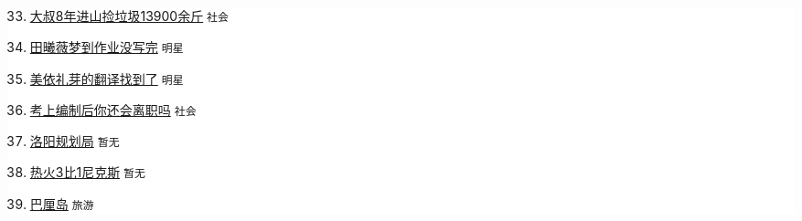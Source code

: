 33. [大叔8年进山捡垃圾13900余斤](https://m.weibo.cn/search?containerid=100103type%3D1%26t%3D10%26q%3D%23%E5%A4%A7%E5%8F%948%E5%B9%B4%E8%BF%9B%E5%B1%B1%E6%8D%A1%E5%9E%83%E5%9C%BE13900%E4%BD%99%E6%96%A4%23&stream_entry_id=31&isnewpage=1&extparam=seat%3D1%26c_type%3D31%26dgr%3D0%26filter_type%3Drealtimehot%26cate%3D5001%26stream_entry_id%3D31%26realpos%3D30%26band_rank%3D30%26q%3D%2523%25E5%25A4%25A7%25E5%258F%25948%25E5%25B9%25B4%25E8%25BF%259B%25E5%25B1%25B1%25E6%258D%25A1%25E5%259E%2583%25E5%259C%25BE13900%25E4%25BD%2599%25E6%2596%25A4%2523%26lcate%3D5001%26flag%3D1%26pos%3D31%26display_time%3D1683599794%26pre_seqid%3D168359979496802716046&luicode=10000011&lfid=106003type%3D25%26t%3D3%26disable_hot%3D1%26filter_type%3Drealtimehot) `社会` 

34. [田曦薇梦到作业没写完](https://m.weibo.cn/search?containerid=100103type%3D1%26t%3D10%26q%3D%23%E7%94%B0%E6%9B%A6%E8%96%87%E6%A2%A6%E5%88%B0%E4%BD%9C%E4%B8%9A%E6%B2%A1%E5%86%99%E5%AE%8C%23&stream_entry_id=31&isnewpage=1&extparam=seat%3D1%26c_type%3D31%26dgr%3D0%26filter_type%3Drealtimehot%26cate%3D5001%26stream_entry_id%3D31%26realpos%3D31%26band_rank%3D31%26q%3D%2523%25E7%2594%25B0%25E6%259B%25A6%25E8%2596%2587%25E6%25A2%25A6%25E5%2588%25B0%25E4%25BD%259C%25E4%25B8%259A%25E6%25B2%25A1%25E5%2586%2599%25E5%25AE%258C%2523%26lcate%3D5001%26flag%3D1%26pos%3D32%26display_time%3D1683599794%26pre_seqid%3D168359979496802716046&luicode=10000011&lfid=106003type%3D25%26t%3D3%26disable_hot%3D1%26filter_type%3Drealtimehot) `明星` 

35. [美依礼芽的翻译找到了](https://m.weibo.cn/search?containerid=100103type%3D1%26t%3D10%26q%3D%23%E7%BE%8E%E4%BE%9D%E7%A4%BC%E8%8A%BD%E7%9A%84%E7%BF%BB%E8%AF%91%E6%89%BE%E5%88%B0%E4%BA%86%23&stream_entry_id=31&isnewpage=1&extparam=seat%3D1%26c_type%3D31%26dgr%3D0%26filter_type%3Drealtimehot%26cate%3D5001%26stream_entry_id%3D31%26realpos%3D32%26band_rank%3D32%26q%3D%2523%25E7%25BE%258E%25E4%25BE%259D%25E7%25A4%25BC%25E8%258A%25BD%25E7%259A%2584%25E7%25BF%25BB%25E8%25AF%2591%25E6%2589%25BE%25E5%2588%25B0%25E4%25BA%2586%2523%26lcate%3D5001%26flag%3D0%26pos%3D33%26display_time%3D1683599794%26pre_seqid%3D168359979496802716046&luicode=10000011&lfid=106003type%3D25%26t%3D3%26disable_hot%3D1%26filter_type%3Drealtimehot) `明星` 

36. [考上编制后你还会离职吗](https://m.weibo.cn/search?containerid=100103type%3D1%26t%3D10%26q%3D%23%E8%80%83%E4%B8%8A%E7%BC%96%E5%88%B6%E5%90%8E%E4%BD%A0%E8%BF%98%E4%BC%9A%E7%A6%BB%E8%81%8C%E5%90%97%23&stream_entry_id=31&isnewpage=1&extparam=seat%3D1%26c_type%3D31%26dgr%3D0%26filter_type%3Drealtimehot%26cate%3D5001%26stream_entry_id%3D31%26realpos%3D33%26band_rank%3D33%26q%3D%2523%25E8%2580%2583%25E4%25B8%258A%25E7%25BC%2596%25E5%2588%25B6%25E5%2590%258E%25E4%25BD%25A0%25E8%25BF%2598%25E4%25BC%259A%25E7%25A6%25BB%25E8%2581%258C%25E5%2590%2597%2523%26lcate%3D5001%26flag%3D0%26pos%3D34%26display_time%3D1683599794%26pre_seqid%3D168359979496802716046&luicode=10000011&lfid=106003type%3D25%26t%3D3%26disable_hot%3D1%26filter_type%3Drealtimehot) `社会` 

37. [洛阳规划局](https://m.weibo.cn/search?containerid=100103type%3D1%26t%3D10%26q%3D%E6%B4%9B%E9%98%B3%E8%A7%84%E5%88%92%E5%B1%80&stream_entry_id=31&isnewpage=1&extparam=seat%3D1%26c_type%3D31%26dgr%3D0%26filter_type%3Drealtimehot%26cate%3D5001%26stream_entry_id%3D31%26realpos%3D34%26band_rank%3D34%26q%3D%25E6%25B4%259B%25E9%2598%25B3%25E8%25A7%2584%25E5%2588%2592%25E5%25B1%2580%26lcate%3D5001%26flag%3D0%26pos%3D35%26display_time%3D1683599794%26pre_seqid%3D168359979496802716046&luicode=10000011&lfid=106003type%3D25%26t%3D3%26disable_hot%3D1%26filter_type%3Drealtimehot) `暂无` 

38. [热火3比1尼克斯](https://m.weibo.cn/search?containerid=100103type%3D1%26t%3D10%26q%3D%23%E7%83%AD%E7%81%AB3%E6%AF%941%E5%B0%BC%E5%85%8B%E6%96%AF%23&stream_entry_id=31&isnewpage=1&extparam=seat%3D1%26c_type%3D31%26dgr%3D0%26filter_type%3Drealtimehot%26cate%3D5001%26stream_entry_id%3D31%26realpos%3D35%26band_rank%3D35%26q%3D%2523%25E7%2583%25AD%25E7%2581%25AB3%25E6%25AF%25941%25E5%25B0%25BC%25E5%2585%258B%25E6%2596%25AF%2523%26lcate%3D5001%26flag%3D1%26pos%3D36%26display_time%3D1683599794%26pre_seqid%3D168359979496802716046&luicode=10000011&lfid=106003type%3D25%26t%3D3%26disable_hot%3D1%26filter_type%3Drealtimehot) `暂无` 

39. [巴厘岛](https://m.weibo.cn/search?containerid=100103type%3D1%26t%3D10%26q%3D%E5%B7%B4%E5%8E%98%E5%B2%9B&stream_entry_id=31&isnewpage=1&extparam=seat%3D1%26c_type%3D31%26dgr%3D0%26filter_type%3Drealtimehot%26cate%3D5001%26stream_entry_id%3D31%26realpos%3D36%26band_rank%3D36%26q%3D%25E5%25B7%25B4%25E5%258E%2598%25E5%25B2%259B%26lcate%3D5001%26flag%3D0%26pos%3D37%26display_time%3D1683599794%26pre_seqid%3D168359979496802716046&luicode=10000011&lfid=106003type%3D25%26t%3D3%26disable_hot%3D1%26filter_type%3Drealtimehot) `旅游` 
